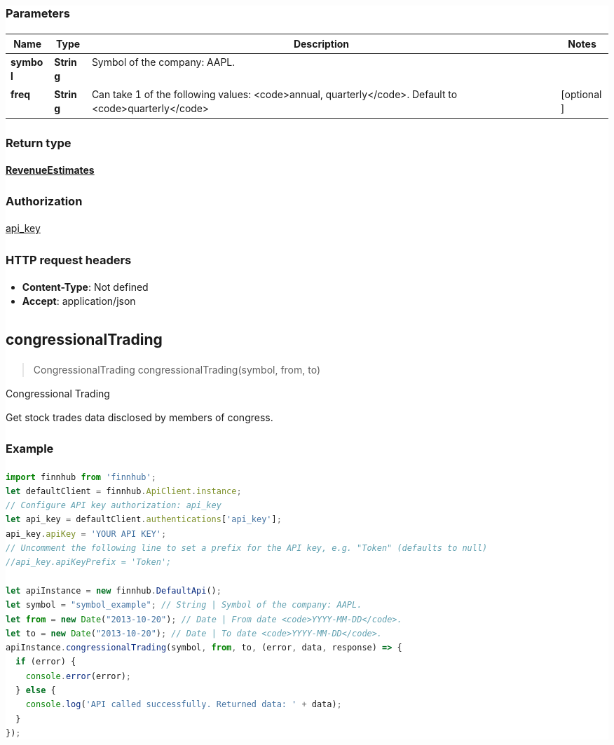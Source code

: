### Parameters


Name | Type | Description  | Notes
------------- | ------------- | ------------- | -------------
 **symbol** | **String**| Symbol of the company: AAPL. | 
 **freq** | **String**| Can take 1 of the following values: &lt;code&gt;annual, quarterly&lt;/code&gt;. Default to &lt;code&gt;quarterly&lt;/code&gt; | [optional] 

### Return type

[**RevenueEstimates**](RevenueEstimates.md)

### Authorization

[api_key](../README.md#api_key)

### HTTP request headers

- **Content-Type**: Not defined
- **Accept**: application/json


## congressionalTrading

> CongressionalTrading congressionalTrading(symbol, from, to)

Congressional Trading

Get stock trades data disclosed by members of congress.

### Example

```javascript
import finnhub from 'finnhub';
let defaultClient = finnhub.ApiClient.instance;
// Configure API key authorization: api_key
let api_key = defaultClient.authentications['api_key'];
api_key.apiKey = 'YOUR API KEY';
// Uncomment the following line to set a prefix for the API key, e.g. "Token" (defaults to null)
//api_key.apiKeyPrefix = 'Token';

let apiInstance = new finnhub.DefaultApi();
let symbol = "symbol_example"; // String | Symbol of the company: AAPL.
let from = new Date("2013-10-20"); // Date | From date <code>YYYY-MM-DD</code>.
let to = new Date("2013-10-20"); // Date | To date <code>YYYY-MM-DD</code>.
apiInstance.congressionalTrading(symbol, from, to, (error, data, response) => {
  if (error) {
    console.error(error);
  } else {
    console.log('API called successfully. Returned data: ' + data);
  }
});
```
